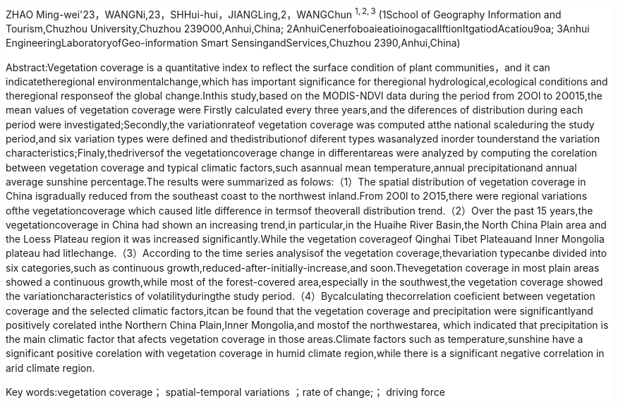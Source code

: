ZHAO Ming-wei'23，WANGNi,23，SHHui-hui，JIANGLing,2，WANGChun $^ { 1 , 2 , 3 }$ (1School of Geography Information and Tourism,Chuzhou University,Chuzhou 239O00,Anhui,China; 2AnhuiCenerfoboaieatioinogacalIftionItgatiodAcatiou9oa; 3Anhui EngineeringLaboratoryofGeo-information Smart SensingandServices,Chuzhou 2390,Anhui,China)

Abstract:Vegetation coverage is a quantitative index to reflect the surface condition of plant communities，and it can indicatetheregional environmentalchange,which has important significance for theregional hydrological,ecological conditions and theregional responseof the global change.Inthis study,based on the MODIS-NDVI data during the period from 2OOl to 2O015,the mean values of vegetation coverage were Firstly calculated every three years,and the diferences of distribution during each period were investigated;Secondly,the variationrateof vegetation coverage was computed atthe national scaleduring the study period,and six variation types were defined and thedistributionof diferent types wasanalyzed inorder tounderstand the variation characteristics;Finaly,thedriversof the vegetationcoverage change in differentareas were analyzed by computing the corelation between vegetation coverage and typical climatic factors,such asannual mean temperature,annual precipitationand annual average sunshine percentage.The results were summarized as folows:（1）The spatial distribution of vegetation coverage in China isgradually reduced from the southeast coast to the northwest inland.From 2O0l to 2O15,there were regional variations ofthe vegetationcoverage which caused litle difference in termsof theoverall distribution trend.（2）Over the past 15 years,the vegetationcoverage in China had shown an increasing trend,in particular,in the Huaihe River Basin,the North China Plain area and the Loess Plateau region it was increased significantly.While the vegetation coverageof Qinghai Tibet Plateauand Inner Mongolia plateau had litlechange.（3）According to the time series analysisof the vegetation coverage,thevariation typecanbe divided into six categories,such as continuous growth,reduced-after-initially-increase,and soon.Thevegetation coverage in most plain areas showed a continuous growth,while most of the forest-covered area,especially in the southwest,the vegetation coverage showed the variationcharacteristics of volatilityduringthe study period.（4）Bycalculating thecorrelation coeficient between vegetation coverage and the selected climatic factors,itcan be found that the vegetation coverage and precipitation were significantlyand positively corelated inthe Northern China Plain,Inner Mongolia,and mostof the northwestarea, which indicated that precipitation is the main climatic factor that afects vegetation coverage in those areas.Climate factors such as temperature,sunshine have a significant positive corelation with vegetation coverage in humid climate region,while there is a significant negative correlation in arid climate region.

Key words:vegetation coverage； spatial-temporal variations ；rate of change;； driving force